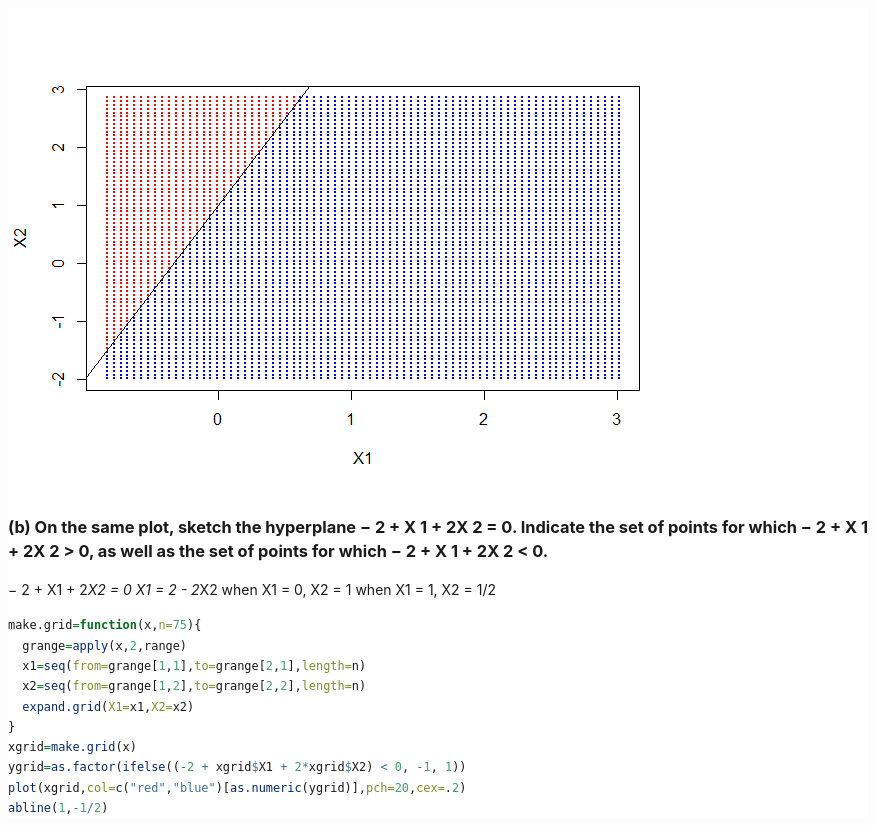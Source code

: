 ![](chpater9-1_files/figure-html/unnamed-chunk-15-1.png)


### (b) On the same plot, sketch the hyperplane − 2 + X 1 + 2X 2 = 0. Indicate the set of points for which − 2 + X 1 + 2X 2 > 0, as well as the set of points for which − 2 + X 1 + 2X 2 < 0.

− 2 + X1 + 2*X2 = 0
X1 = 2 - 2*X2
when X1 = 0, X2 = 1
when X1 = 1, X2 = 1/2


```r
make.grid=function(x,n=75){
  grange=apply(x,2,range)
  x1=seq(from=grange[1,1],to=grange[2,1],length=n)
  x2=seq(from=grange[1,2],to=grange[2,2],length=n)
  expand.grid(X1=x1,X2=x2)
}
xgrid=make.grid(x)
ygrid=as.factor(ifelse((-2 + xgrid$X1 + 2*xgrid$X2) < 0, -1, 1))
plot(xgrid,col=c("red","blue")[as.numeric(ygrid)],pch=20,cex=.2)
abline(1,-1/2)
```
